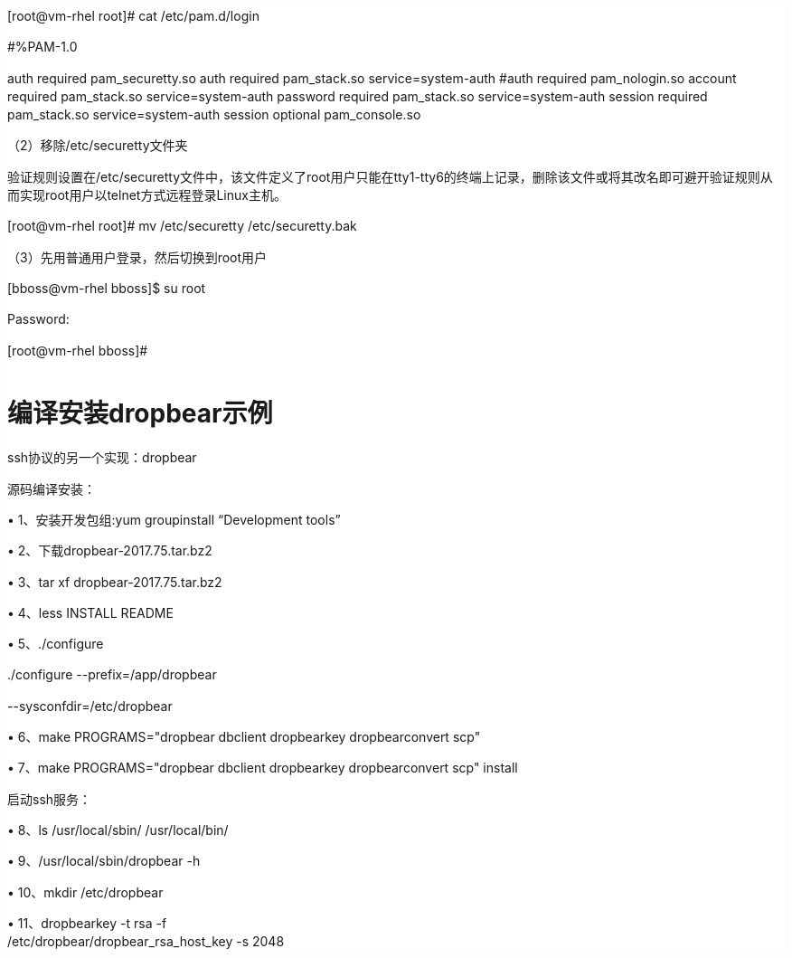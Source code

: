 
[root@vm-rhel root]# cat /etc/pam.d/login  

#%PAM-1.0  

auth       required   pam_securetty.so
auth      required    pam_stack.so service=system-auth
#auth      required    pam_nologin.so
account    required    pam_stack.so service=system-auth
password  required    pam_stack.so service=system-auth
session    required    pam_stack.so service=system-auth
session    optional    pam_console.so  

（2）移除/etc/securetty文件夹

验证规则设置在/etc/securetty文件中，该文件定义了root用户只能在tty1-tty6的终端上记录，删除该文件或将其改名即可避开验证规则从而实现root用户以telnet方式远程登录Linux主机。

[root@vm-rhel root]# mv /etc/securetty /etc/securetty.bak

（3）先用普通用户登录，然后切换到root用户

[bboss@vm-rhel bboss]$ su root  

Password:   

[root@vm-rhel bboss]#
#   编译安装dropbear示例 
ssh协议的另一个实现：dropbear   

源码编译安装：   

• 1、安装开发包组:yum groupinstall “Development tools”  

• 2、下载dropbear-2017.75.tar.bz2  

• 3、tar xf dropbear-2017.75.tar.bz2   

• 4、less INSTALL README   

• 5、./configure   

./configure --prefix=/app/dropbear     

--sysconfdir=/etc/dropbear  

• 6、make PROGRAMS="dropbear dbclient dropbearkey  dropbearconvert scp"   

• 7、make PROGRAMS="dropbear dbclient dropbearkey dropbearconvert scp" install   

启动ssh服务：  

 • 8、ls /usr/local/sbin/  /usr/local/bin/  

 • 9、/usr/local/sbin/dropbear  -h   

• 10、mkdir /etc/dropbear   

• 11、dropbearkey -t rsa -f   
/etc/dropbear/dropbear_rsa_host_key -s 2048  
